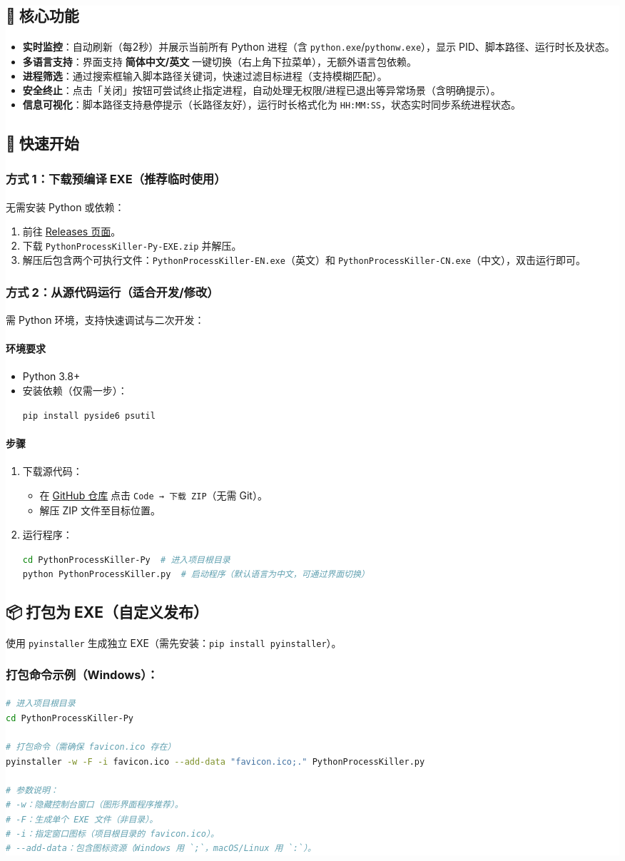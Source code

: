 
## 🌟 核心功能  
- **实时监控**：自动刷新（每2秒）并展示当前所有 Python 进程（含 `python.exe`/`pythonw.exe`），显示 PID、脚本路径、运行时长及状态。  
- **多语言支持**：界面支持 **简体中文/英文** 一键切换（右上角下拉菜单），无额外语言包依赖。  
- **进程筛选**：通过搜索框输入脚本路径关键词，快速过滤目标进程（支持模糊匹配）。  
- **安全终止**：点击「关闭」按钮可尝试终止指定进程，自动处理无权限/进程已退出等异常场景（含明确提示）。  
- **信息可视化**：脚本路径支持悬停提示（长路径友好），运行时长格式化为 `HH:MM:SS`，状态实时同步系统进程状态。  


## 🚀 快速开始  

### 方式 1：下载预编译 EXE（推荐临时使用）  
无需安装 Python 或依赖：  
1. 前往 [Releases 页面](https://github.com/add-qwq/PythonProcessKiller-Py/releases)。  
2. 下载 `PythonProcessKiller-Py-EXE.zip` 并解压。  
3. 解压后包含两个可执行文件：`PythonProcessKiller-EN.exe`（英文）和 `PythonProcessKiller-CN.exe`（中文），双击运行即可。  


### 方式 2：从源代码运行（适合开发/修改）  
需 Python 环境，支持快速调试与二次开发：  

#### 环境要求  
- Python 3.8+  
- 安装依赖（仅需一步）：  
  ```bash  
  pip install pyside6 psutil  
  ```  

#### 步骤  
1. 下载源代码：  
   - 在 [GitHub 仓库](https://github.com/add-qwq/PythonProcessKiller-Py) 点击 `Code → 下载 ZIP`（无需 Git）。  
   - 解压 ZIP 文件至目标位置。  

2. 运行程序：  
   ```bash  
   cd PythonProcessKiller-Py  # 进入项目根目录  
   python PythonProcessKiller.py  # 启动程序（默认语言为中文，可通过界面切换）  
   ```  


## 📦 打包为 EXE（自定义发布）  
使用 `pyinstaller` 生成独立 EXE（需先安装：`pip install pyinstaller`）。  

### 打包命令示例（Windows）：  
```bash  
# 进入项目根目录  
cd PythonProcessKiller-Py  

# 打包命令（需确保 favicon.ico 存在）  
pyinstaller -w -F -i favicon.ico --add-data "favicon.ico;." PythonProcessKiller.py  

# 参数说明：  
# -w：隐藏控制台窗口（图形界面程序推荐）。  
# -F：生成单个 EXE 文件（非目录）。  
# -i：指定窗口图标（项目根目录的 favicon.ico）。  
# --add-data：包含图标资源（Windows 用 `;`，macOS/Linux 用 `:`）。  
```  
